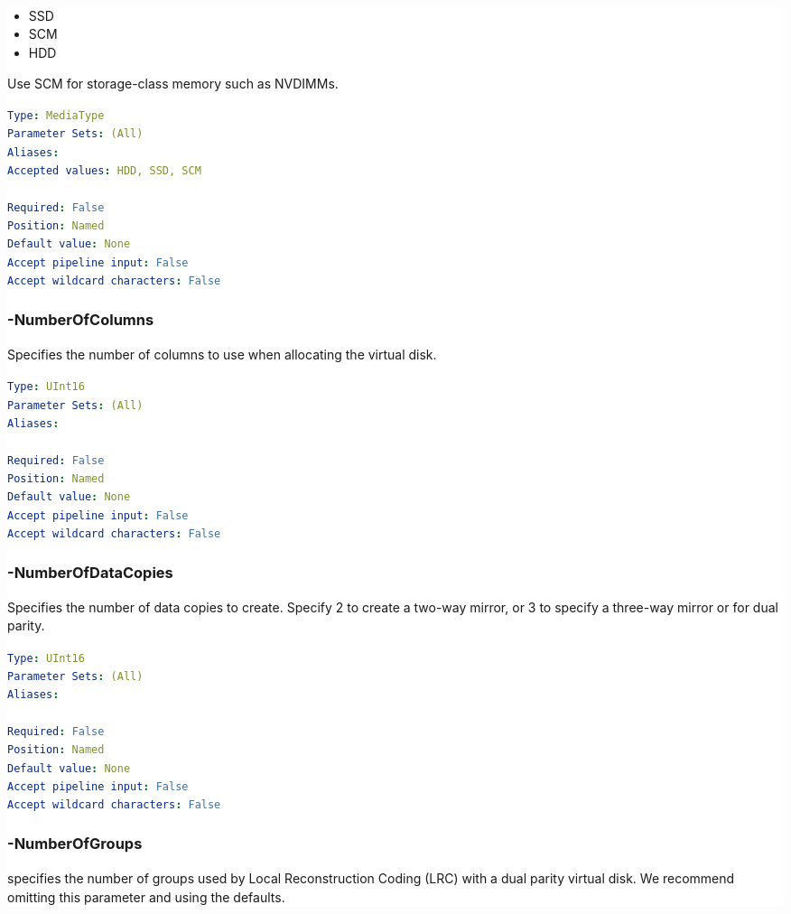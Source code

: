 - SSD
- SCM
- HDD

Use SCM for storage-class memory such as NVDIMMs.

```yaml
Type: MediaType
Parameter Sets: (All)
Aliases:
Accepted values: HDD, SSD, SCM

Required: False
Position: Named
Default value: None
Accept pipeline input: False
Accept wildcard characters: False
```

### -NumberOfColumns
Specifies the number of columns to use when allocating the virtual disk.

```yaml
Type: UInt16
Parameter Sets: (All)
Aliases:

Required: False
Position: Named
Default value: None
Accept pipeline input: False
Accept wildcard characters: False
```

### -NumberOfDataCopies
Specifies the number of data copies to create.
Specify 2 to create a two-way mirror, or 3 to specify a three-way mirror or for dual parity.

```yaml
Type: UInt16
Parameter Sets: (All)
Aliases:

Required: False
Position: Named
Default value: None
Accept pipeline input: False
Accept wildcard characters: False
```

### -NumberOfGroups
specifies the number of groups used by Local Reconstruction Coding (LRC) with a dual parity virtual disk.
We recommend omitting this parameter and using the defaults.
